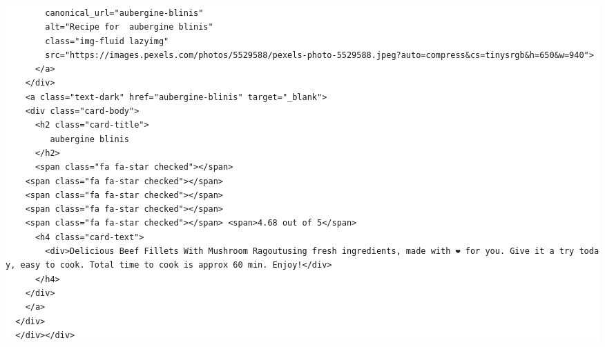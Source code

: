             canonical_url="aubergine-blinis"
            alt="Recipe for  aubergine blinis"
            class="img-fluid lazyimg"
            src="https://images.pexels.com/photos/5529588/pexels-photo-5529588.jpeg?auto=compress&cs=tinysrgb&h=650&w=940">
          </a>
        </div>
        <a class="text-dark" href="aubergine-blinis" target="_blank">
        <div class="card-body">
          <h2 class="card-title">
             aubergine blinis
          </h2>
          <span class="fa fa-star checked"></span>
        <span class="fa fa-star checked"></span>
        <span class="fa fa-star checked"></span>
        <span class="fa fa-star checked"></span>
        <span class="fa fa-star checked"></span> <span>4.68 out of 5</span>
          <h4 class="card-text">
            <div>Delicious Beef Fillets With Mushroom Ragoutusing fresh ingredients, made with ❤️ for you. Give it a try today, easy to cook. Total time to cook is approx 60 min. Enjoy!</div>
          </h4>
        </div>
        </a>
      </div>
      </div></div>

<style>
.checked {
  color: orange;
}
</style>